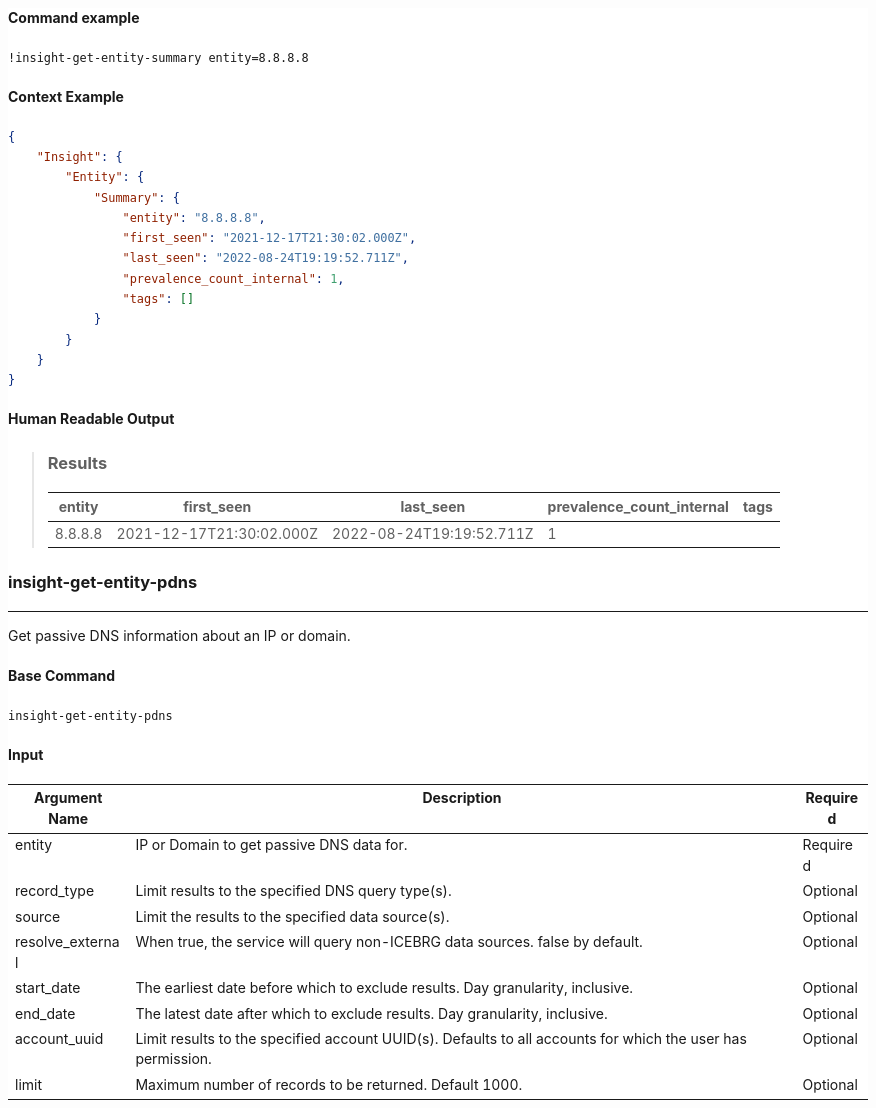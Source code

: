 #### Command example

```!insight-get-entity-summary entity=8.8.8.8```

#### Context Example

```json
{
    "Insight": {
        "Entity": {
            "Summary": {
                "entity": "8.8.8.8",
                "first_seen": "2021-12-17T21:30:02.000Z",
                "last_seen": "2022-08-24T19:19:52.711Z",
                "prevalence_count_internal": 1,
                "tags": []
            }
        }
    }
}
```

#### Human Readable Output

>### Results
>
>|entity|first_seen|last_seen|prevalence_count_internal|tags|
>|---|---|---|---|---|
>| 8.8.8.8 | 2021-12-17T21:30:02.000Z | 2022-08-24T19:19:52.711Z | 1 |  |


### insight-get-entity-pdns

***
Get passive DNS information about an IP or domain.


#### Base Command

`insight-get-entity-pdns`

#### Input

| **Argument Name** | **Description** | **Required** |
| --- | --- | --- |
| entity | IP or Domain to get passive DNS data for. | Required | 
| record_type | Limit results to the specified DNS query type(s). | Optional | 
| source | Limit the results to the specified data source(s). | Optional | 
| resolve_external | When true, the service will query non-ICEBRG data sources. false by default. | Optional | 
| start_date | The earliest date before which to exclude results. Day granularity, inclusive. | Optional | 
| end_date | The latest date after which to exclude results. Day granularity, inclusive. | Optional | 
| account_uuid | Limit results to the specified account UUID(s). Defaults to all accounts for which the user has permission. | Optional | 
| limit | Maximum number of records to be returned. Default 1000. | Optional | 
